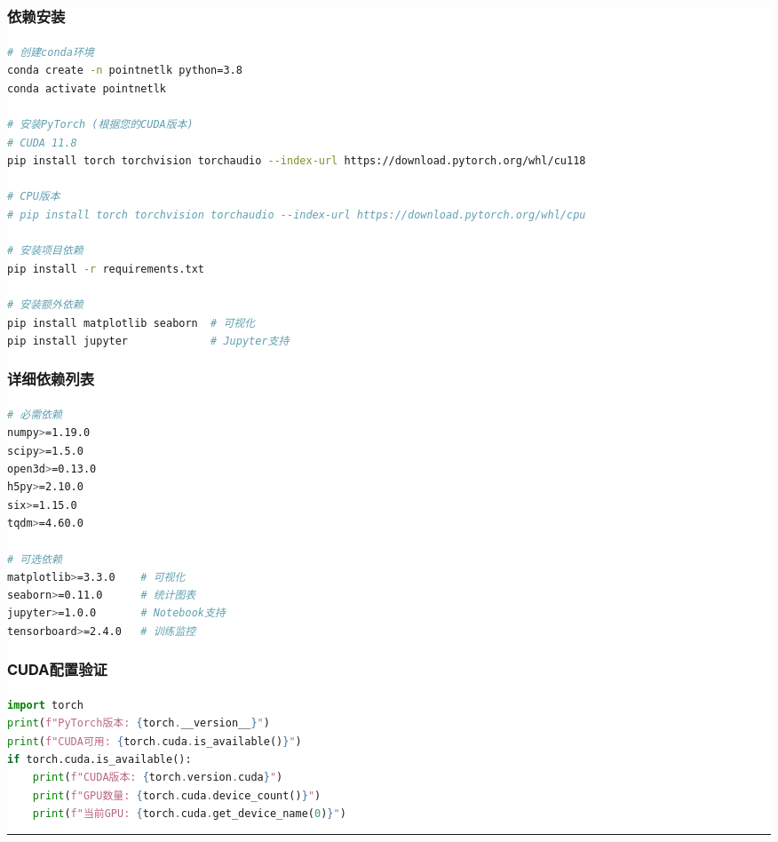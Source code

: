 ### 依赖安装

```bash
# 创建conda环境
conda create -n pointnetlk python=3.8
conda activate pointnetlk

# 安装PyTorch (根据您的CUDA版本)
# CUDA 11.8
pip install torch torchvision torchaudio --index-url https://download.pytorch.org/whl/cu118

# CPU版本
# pip install torch torchvision torchaudio --index-url https://download.pytorch.org/whl/cpu

# 安装项目依赖
pip install -r requirements.txt

# 安装额外依赖
pip install matplotlib seaborn  # 可视化
pip install jupyter             # Jupyter支持
```

### 详细依赖列表

```bash
# 必需依赖
numpy>=1.19.0
scipy>=1.5.0
open3d>=0.13.0
h5py>=2.10.0
six>=1.15.0
tqdm>=4.60.0

# 可选依赖
matplotlib>=3.3.0    # 可视化
seaborn>=0.11.0      # 统计图表
jupyter>=1.0.0       # Notebook支持
tensorboard>=2.4.0   # 训练监控
```

### CUDA配置验证

```python
import torch
print(f"PyTorch版本: {torch.__version__}")
print(f"CUDA可用: {torch.cuda.is_available()}")
if torch.cuda.is_available():
    print(f"CUDA版本: {torch.version.cuda}")
    print(f"GPU数量: {torch.cuda.device_count()}")
    print(f"当前GPU: {torch.cuda.get_device_name(0)}")
```

---
